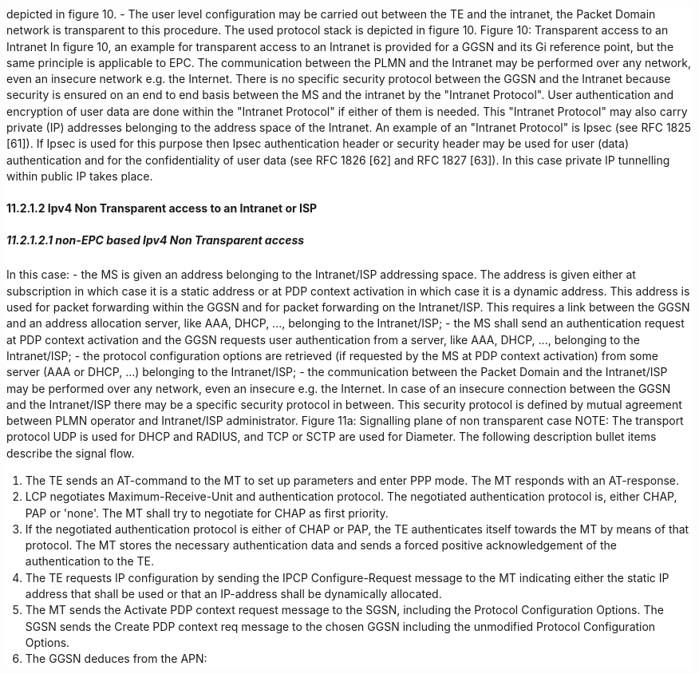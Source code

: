 depicted in figure 10.
\- The user level configuration may be carried out between the TE and the
intranet, the Packet Domain network is transparent to this procedure.
The used protocol stack is depicted in figure 10.
Figure 10: Transparent access to an Intranet
In figure 10, an example for transparent access to an Intranet is provided for
a GGSN and its Gi reference point, but the same principle is applicable to
EPC.
The communication between the PLMN and the Intranet may be performed over any
network, even an insecure network e.g. the Internet. There is no specific
security protocol between the GGSN and the Intranet because security is
ensured on an end to end basis between the MS and the intranet by the
\"Intranet Protocol\".
User authentication and encryption of user data are done within the \"Intranet
Protocol\" if either of them is needed. This \"Intranet Protocol\" may also
carry private (IP) addresses belonging to the address space of the Intranet.
An example of an \"Intranet Protocol\" is Ipsec (see RFC 1825 [61]). If Ipsec
is used for this purpose then Ipsec authentication header or security header
may be used for user (data) authentication and for the confidentiality of user
data (see RFC 1826 [62] and RFC 1827 [63]). In this case private IP tunnelling
within public IP takes place.
#### 11.2.1.2 Ipv4 Non Transparent access to an Intranet or ISP
##### 11.2.1.2.1 non-EPC based Ipv4 Non Transparent access
In this case:
\- the MS is given an address belonging to the Intranet/ISP addressing space.
The address is given either at subscription in which case it is a static
address or at PDP context activation in which case it is a dynamic address.
This address is used for packet forwarding within the GGSN and for packet
forwarding on the Intranet/ISP. This requires a link between the GGSN and an
address allocation server, like AAA, DHCP, ..., belonging to the Intranet/ISP;
\- the MS shall send an authentication request at PDP context activation and
the GGSN requests user authentication from a server, like AAA, DHCP, ...,
belonging to the Intranet/ISP;
\- the protocol configuration options are retrieved (if requested by the MS at
PDP context activation) from some server (AAA or DHCP, ...) belonging to the
Intranet/ISP;
\- the communication between the Packet Domain and the Intranet/ISP may be
performed over any network, even an insecure e.g. the Internet. In case of an
insecure connection between the GGSN and the Intranet/ISP there may be a
specific security protocol in between. This security protocol is defined by
mutual agreement between PLMN operator and Intranet/ISP administrator.
Figure 11a: Signalling plane of non transparent case
NOTE: The transport protocol UDP is used for DHCP and RADIUS, and TCP or SCTP
are used for Diameter.
The following description bullet items describe the signal flow.
1) The TE sends an AT-command to the MT to set up parameters and enter PPP
mode. The MT responds with an AT-response.
2) LCP negotiates Maximum-Receive-Unit and authentication protocol. The
negotiated authentication protocol is, either CHAP, PAP or 'none'. The MT
shall try to negotiate for CHAP as first priority.
3) If the negotiated authentication protocol is either of CHAP or PAP, the TE
authenticates itself towards the MT by means of that protocol. The MT stores
the necessary authentication data and sends a forced positive acknowledgement
of the authentication to the TE.
4) The TE requests IP configuration by sending the IPCP Configure-Request
message to the MT indicating either the static IP address that shall be used
or that an IP-address shall be dynamically allocated.
5) The MT sends the Activate PDP context request message to the SGSN,
including the Protocol Configuration Options. The SGSN sends the Create PDP
context req message to the chosen GGSN including the unmodified Protocol
Configuration Options.
6) The GGSN deduces from the APN: